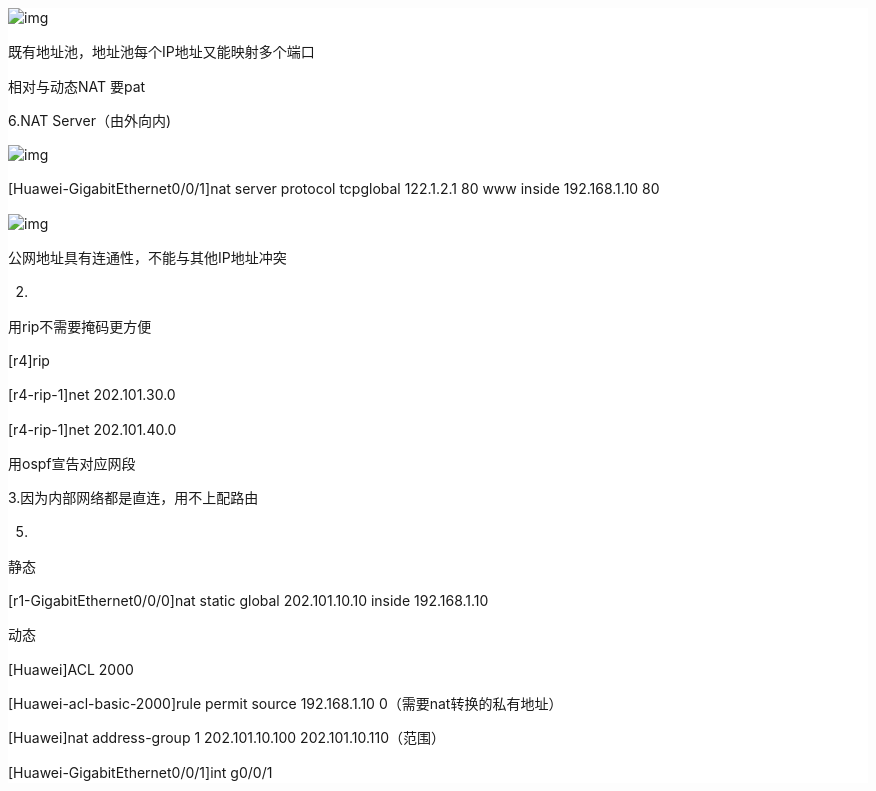![img](https://cdn.nlark.com/yuque/0/2024/png/42412163/1726642731056-90a3e900-7d76-4f97-ab99-30eea05b2b68.png)

既有地址池，地址池每个IP地址又能映射多个端口

相对与动态NAT 要pat



6.NAT Server（由外向内)

![img](https://cdn.nlark.com/yuque/0/2024/png/42412163/1726642943021-b21f9ffa-0b25-472b-86d8-955257c71c21.png)







[Huawei-GigabitEthernet0/0/1]nat server protocol tcpglobal 122.1.2.1 80 www inside 192.168.1.10 80







![img](https://cdn.nlark.com/yuque/0/2024/png/42412163/1726645032810-e510fdfc-bc67-4f3d-a28e-c3ec15dd7717.png)

公网地址具有连通性，不能与其他IP地址冲突

2.

用rip不需要掩码更方便

[r4]rip

[r4-rip-1]net 202.101.30.0

[r4-rip-1]net 202.101.40.0

用ospf宣告对应网段









3.因为内部网络都是直连，用不上配路由



5.

静态

[r1-GigabitEthernet0/0/0]nat static global 202.101.10.10 inside 192.168.1.10



动态

[Huawei]ACL 2000

[Huawei-acl-basic-2000]rule permit source 192.168.1.10 0（需要nat转换的私有地址）

[Huawei]nat address-group 1 202.101.10.100 202.101.10.110（范围）

[Huawei-GigabitEthernet0/0/1]int g0/0/1
